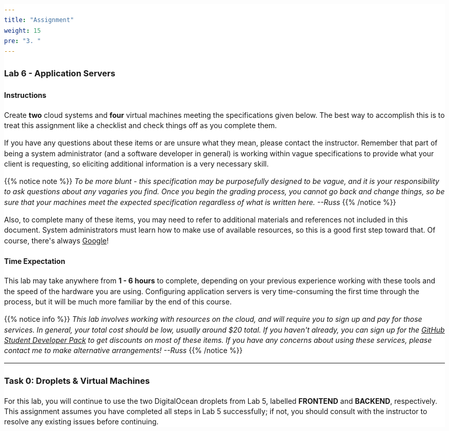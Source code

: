 ```yaml
---
title: "Assignment"
weight: 15
pre: "3. "
---
```


### Lab 6 - Application Servers

#### Instructions

Create **two** cloud systems and **four** virtual machines meeting the specifications given below. The best way to accomplish this is to treat this assignment like a checklist and check things off as you complete them.

If you have any questions about these items or are unsure what they mean, please contact the instructor. Remember that part of being a system administrator (and a software developer in general) is working within vague specifications to provide what your client is requesting, so eliciting additional information is a very necessary skill.

{{% notice note %}}
_To be more blunt - this specification may be purposefully designed to be vague, and it is your responsibility to ask questions about any vagaries you find. Once you begin the grading process, you cannot go back and change things, so be sure that your machines meet the expected specification regardless of what is written here. --Russ_
{{% /notice %}}

Also, to complete many of these items, you may need to refer to additional materials and references not included in this document. System administrators must learn how to make use of available resources, so this is a good first step toward that. Of course, there's always [Google](http://www.google.com)!

#### Time Expectation

This lab may take anywhere from **1 - 6 hours** to complete, depending on your previous experience working with these tools and the speed of the hardware you are using. Configuring application servers is very time-consuming the first time through the process, but it will be much more familiar by the end of this course.

{{% notice info %}}
_This lab involves working with resources on the cloud, and will require you to sign up and pay for those services. In general, your total cost should be low, usually around $20 total. If you haven't already, you can sign up for the [GitHub Student Developer Pack](https://education.github.com/pack) to get discounts on most of these items. If you have any concerns about using these services, please contact me to make alternative arrangements! --Russ_
{{% /notice %}}

---

### Task 0: Droplets & Virtual Machines

For this lab, you will continue to use the two DigitalOcean droplets from Lab 5, labelled **FRONTEND** and **BACKEND**, respectively. This assignment assumes you have completed all steps in Lab 5 successfully; if not, you should consult with the instructor to resolve any existing issues before continuing.
